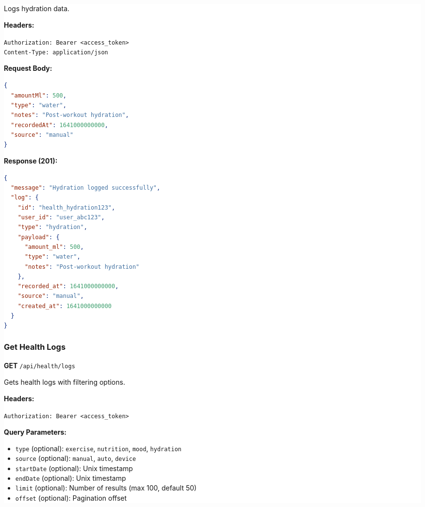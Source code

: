 Logs hydration data.

**Headers:**
```
Authorization: Bearer <access_token>
Content-Type: application/json
```

**Request Body:**
```json
{
  "amountMl": 500,
  "type": "water",
  "notes": "Post-workout hydration",
  "recordedAt": 1641000000000,
  "source": "manual"
}
```

**Response (201):**
```json
{
  "message": "Hydration logged successfully",
  "log": {
    "id": "health_hydration123",
    "user_id": "user_abc123",
    "type": "hydration",
    "payload": {
      "amount_ml": 500,
      "type": "water",
      "notes": "Post-workout hydration"
    },
    "recorded_at": 1641000000000,
    "source": "manual",
    "created_at": 1641000000000
  }
}
```

### Get Health Logs
**GET** `/api/health/logs`

Gets health logs with filtering options.

**Headers:**
```
Authorization: Bearer <access_token>
```

**Query Parameters:**
- `type` (optional): `exercise`, `nutrition`, `mood`, `hydration`
- `source` (optional): `manual`, `auto`, `device`
- `startDate` (optional): Unix timestamp
- `endDate` (optional): Unix timestamp
- `limit` (optional): Number of results (max 100, default 50)
- `offset` (optional): Pagination offset
